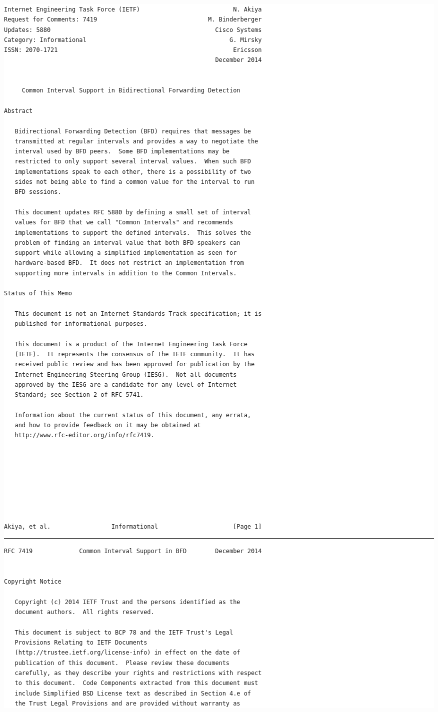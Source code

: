     Internet Engineering Task Force (IETF)                          N. Akiya
    Request for Comments: 7419                               M. Binderberger
    Updates: 5880                                              Cisco Systems
    Category: Informational                                        G. Mirsky
    ISSN: 2070-1721                                                 Ericsson
                                                               December 2014


         Common Interval Support in Bidirectional Forwarding Detection

    Abstract

       Bidirectional Forwarding Detection (BFD) requires that messages be
       transmitted at regular intervals and provides a way to negotiate the
       interval used by BFD peers.  Some BFD implementations may be
       restricted to only support several interval values.  When such BFD
       implementations speak to each other, there is a possibility of two
       sides not being able to find a common value for the interval to run
       BFD sessions.

       This document updates RFC 5880 by defining a small set of interval
       values for BFD that we call "Common Intervals" and recommends
       implementations to support the defined intervals.  This solves the
       problem of finding an interval value that both BFD speakers can
       support while allowing a simplified implementation as seen for
       hardware-based BFD.  It does not restrict an implementation from
       supporting more intervals in addition to the Common Intervals.

    Status of This Memo

       This document is not an Internet Standards Track specification; it is
       published for informational purposes.

       This document is a product of the Internet Engineering Task Force
       (IETF).  It represents the consensus of the IETF community.  It has
       received public review and has been approved for publication by the
       Internet Engineering Steering Group (IESG).  Not all documents
       approved by the IESG are a candidate for any level of Internet
       Standard; see Section 2 of RFC 5741.

       Information about the current status of this document, any errata,
       and how to provide feedback on it may be obtained at
       http://www.rfc-editor.org/info/rfc7419.








    Akiya, et al.                 Informational                     [Page 1]

------------------------------------------------------------------------

``` newpage
RFC 7419             Common Interval Support in BFD        December 2014


Copyright Notice

   Copyright (c) 2014 IETF Trust and the persons identified as the
   document authors.  All rights reserved.

   This document is subject to BCP 78 and the IETF Trust's Legal
   Provisions Relating to IETF Documents
   (http://trustee.ietf.org/license-info) in effect on the date of
   publication of this document.  Please review these documents
   carefully, as they describe your rights and restrictions with respect
   to this document.  Code Components extracted from this document must
   include Simplified BSD License text as described in Section 4.e of
   the Trust Legal Provisions and are provided without warranty as
```